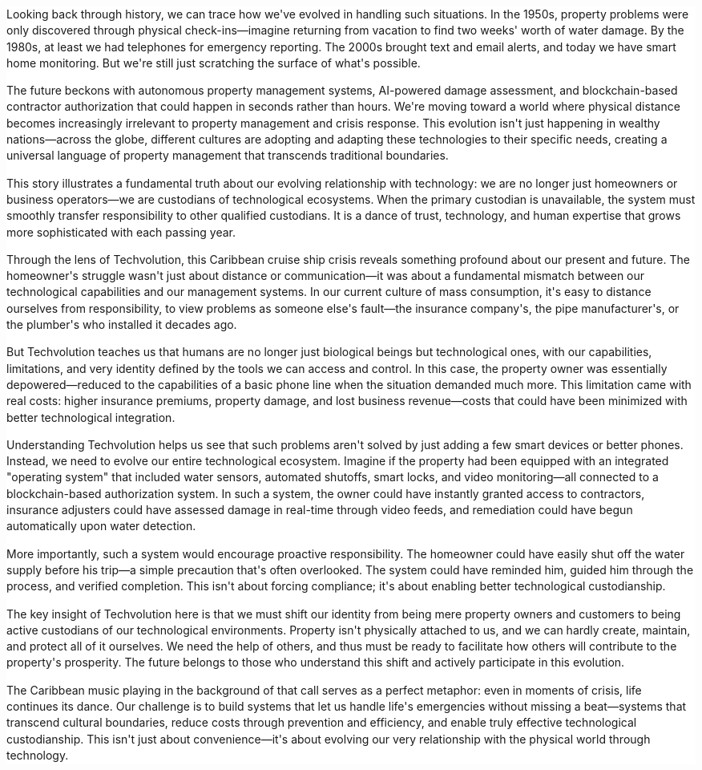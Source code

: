 Looking back through history, we can trace how we've evolved in handling such situations. In the 1950s, property problems were only discovered through physical check-ins—imagine returning from vacation to find two weeks' worth of water damage. By the 1980s, at least we had telephones for emergency reporting. The 2000s brought text and email alerts, and today we have smart home monitoring. But we're still just scratching the surface of what's possible.

The future beckons with autonomous property management systems, AI-powered damage assessment, and blockchain-based contractor authorization that could happen in seconds rather than hours. We're moving toward a world where physical distance becomes increasingly irrelevant to property management and crisis response. This evolution isn't just happening in wealthy nations—across the globe, different cultures are adopting and adapting these technologies to their specific needs, creating a universal language of property management that transcends traditional boundaries.

This story illustrates a fundamental truth about our evolving relationship with technology: we are no longer just homeowners or business operators—we are custodians of technological ecosystems. When the primary custodian is unavailable, the system must smoothly transfer responsibility to other qualified custodians. It is a dance of trust, technology, and human expertise that grows more sophisticated with each passing year.

Through the lens of Techvolution, this Caribbean cruise ship crisis reveals something profound about our present and future. The homeowner's struggle wasn't just about distance or communication—it was about a fundamental mismatch between our technological capabilities and our management systems. In our current culture of mass consumption, it's easy to distance ourselves from responsibility, to view problems as someone else's fault—the insurance company's, the pipe manufacturer's, or the plumber's who installed it decades ago.

But Techvolution teaches us that humans are no longer just biological beings but technological ones, with our capabilities, limitations, and very identity defined by the tools we can access and control. In this case, the property owner was essentially depowered—reduced to the capabilities of a basic phone line when the situation demanded much more. This limitation came with real costs: higher insurance premiums, property damage, and lost business revenue—costs that could have been minimized with better technological integration.

Understanding Techvolution helps us see that such problems aren't solved by just adding a few smart devices or better phones. Instead, we need to evolve our entire technological ecosystem. Imagine if the property had been equipped with an integrated "operating system" that included water sensors, automated shutoffs, smart locks, and video monitoring—all connected to a blockchain-based authorization system. In such a system, the owner could have instantly granted access to contractors, insurance adjusters could have assessed damage in real-time through video feeds, and remediation could have begun automatically upon water detection.

More importantly, such a system would encourage proactive responsibility. The homeowner could have easily shut off the water supply before his trip—a simple precaution that's often overlooked. The system could have reminded him, guided him through the process, and verified completion. This isn't about forcing compliance; it's about enabling better technological custodianship.

The key insight of Techvolution here is that we must shift our identity from being mere property owners and customers to being active custodians of our technological environments. Property isn't physically attached to us, and we can hardly create, maintain, and protect all of it ourselves. We need the help of others, and thus must be ready to facilitate how others will contribute to the property's prosperity. The future belongs to those who understand this shift and actively participate in this evolution.

The Caribbean music playing in the background of that call serves as a perfect metaphor: even in moments of crisis, life continues its dance. Our challenge is to build systems that let us handle life's emergencies without missing a beat—systems that transcend cultural boundaries, reduce costs through prevention and efficiency, and enable truly effective technological custodianship. This isn't just about convenience—it's about evolving our very relationship with the physical world through technology.

